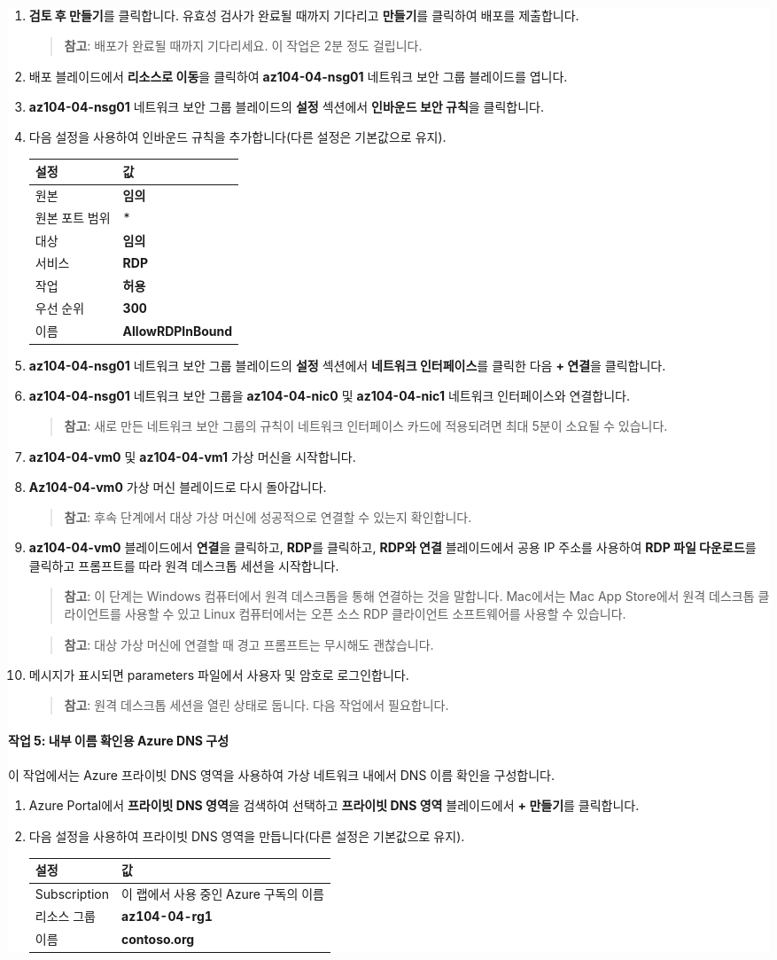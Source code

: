 1. **검토 후 만들기**를 클릭합니다. 유효성 검사가 완료될 때까지 기다리고 **만들기**를 클릭하여 배포를 제출합니다.

    >**참고**: 배포가 완료될 때까지 기다리세요. 이 작업은 2분 정도 걸립니다.

1. 배포 블레이드에서 **리소스로 이동**을 클릭하여 **az104-04-nsg01** 네트워크 보안 그룹 블레이드를 엽니다.

1. **az104-04-nsg01** 네트워크 보안 그룹 블레이드의 **설정** 섹션에서 **인바운드 보안 규칙**을 클릭합니다.

1. 다음 설정을 사용하여 인바운드 규칙을 추가합니다(다른 설정은 기본값으로 유지).

    | 설정 | 값 |
    | --- | --- |
    | 원본 | **임의** |
    | 원본 포트 범위 | * |
    | 대상 | **임의** |
    | 서비스 | **RDP** |
    | 작업 | **허용** |
    | 우선 순위 | **300** |
    | 이름 | **AllowRDPInBound** |

1. **az104-04-nsg01** 네트워크 보안 그룹 블레이드의 **설정** 섹션에서 **네트워크 인터페이스**를 클릭한 다음 **+ 연결**을 클릭합니다.

1. **az104-04-nsg01** 네트워크 보안 그룹을 **az104-04-nic0** 및 **az104-04-nic1** 네트워크 인터페이스와 연결합니다.

    >**참고**: 새로 만든 네트워크 보안 그룹의 규칙이 네트워크 인터페이스 카드에 적용되려면 최대 5분이 소요될 수 있습니다.

1. **az104-04-vm0** 및 **az104-04-vm1** 가상 머신을 시작합니다.

1. **Az104-04-vm0** 가상 머신 블레이드로 다시 돌아갑니다.

    >**참고**: 후속 단계에서 대상 가상 머신에 성공적으로 연결할 수 있는지 확인합니다.

1. **az104-04-vm0** 블레이드에서 **연결**을 클릭하고, **RDP**를 클릭하고, **RDP와 연결** 블레이드에서 공용 IP 주소를 사용하여 **RDP 파일 다운로드**를 클릭하고 프롬프트를 따라 원격 데스크톱 세션을 시작합니다.

    >**참고**: 이 단계는 Windows 컴퓨터에서 원격 데스크톱을 통해 연결하는 것을 말합니다. Mac에서는 Mac App Store에서 원격 데스크톱 클라이언트를 사용할 수 있고 Linux 컴퓨터에서는 오픈 소스 RDP 클라이언트 소프트웨어를 사용할 수 있습니다.

    >**참고**: 대상 가상 머신에 연결할 때 경고 프롬프트는 무시해도 괜찮습니다.

1. 메시지가 표시되면 parameters 파일에서 사용자 및 암호로 로그인합니다.

    >**참고**: 원격 데스크톱 세션을 열린 상태로 둡니다. 다음 작업에서 필요합니다.

#### <a name="task-5-configure-azure-dns-for-internal-name-resolution"></a>작업 5: 내부 이름 확인용 Azure DNS 구성

이 작업에서는 Azure 프라이빗 DNS 영역을 사용하여 가상 네트워크 내에서 DNS 이름 확인을 구성합니다.

1. Azure Portal에서 **프라이빗 DNS 영역**을 검색하여 선택하고 **프라이빗 DNS 영역** 블레이드에서 **+ 만들기**를 클릭합니다.

1. 다음 설정을 사용하여 프라이빗 DNS 영역을 만듭니다(다른 설정은 기본값으로 유지).

    | 설정 | 값 |
    | --- | --- |
    | Subscription | 이 랩에서 사용 중인 Azure 구독의 이름 |
    | 리소스 그룹 | **az104-04-rg1** |
    | 이름 | **contoso.org** |
